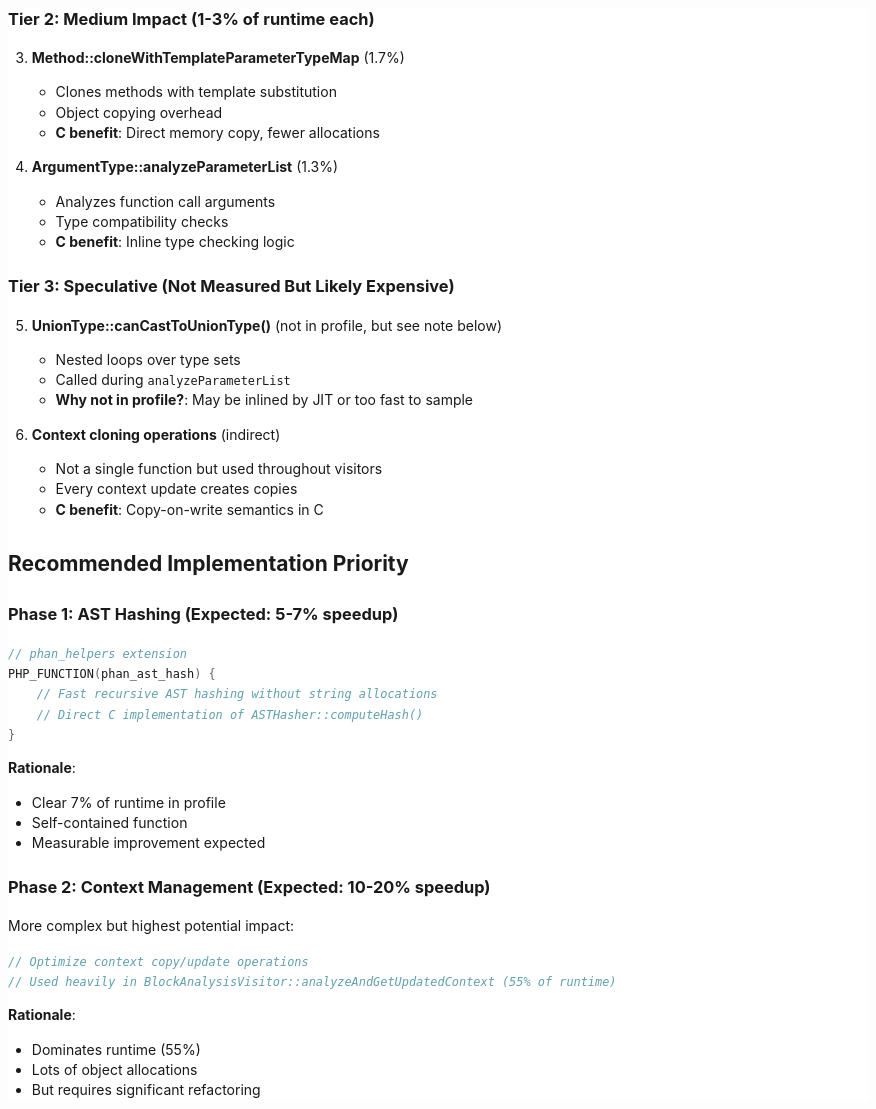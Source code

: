 ### Tier 2: Medium Impact (1-3% of runtime each)

3. **Method::cloneWithTemplateParameterTypeMap** (1.7%)
   - Clones methods with template substitution
   - Object copying overhead
   - **C benefit**: Direct memory copy, fewer allocations

4. **ArgumentType::analyzeParameterList** (1.3%)
   - Analyzes function call arguments
   - Type compatibility checks
   - **C benefit**: Inline type checking logic

### Tier 3: Speculative (Not Measured But Likely Expensive)

5. **UnionType::canCastToUnionType()** (not in profile, but see note below)
   - Nested loops over type sets
   - Called during `analyzeParameterList`
   - **Why not in profile?**: May be inlined by JIT or too fast to sample

6. **Context cloning operations** (indirect)
   - Not a single function but used throughout visitors
   - Every context update creates copies
   - **C benefit**: Copy-on-write semantics in C

## Recommended Implementation Priority

### Phase 1: AST Hashing (Expected: 5-7% speedup)

```c
// phan_helpers extension
PHP_FUNCTION(phan_ast_hash) {
    // Fast recursive AST hashing without string allocations
    // Direct C implementation of ASTHasher::computeHash()
}
```

**Rationale**:
- Clear 7% of runtime in profile
- Self-contained function
- Measurable improvement expected

### Phase 2: Context Management (Expected: 10-20% speedup)

More complex but highest potential impact:

```c
// Optimize context copy/update operations
// Used heavily in BlockAnalysisVisitor::analyzeAndGetUpdatedContext (55% of runtime)
```

**Rationale**:
- Dominates runtime (55%)
- Lots of object allocations
- But requires significant refactoring
